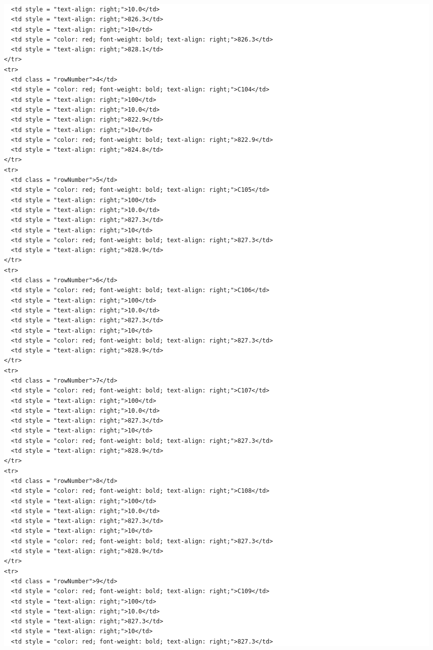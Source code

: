       <td style = "text-align: right;">10.0</td>
      <td style = "text-align: right;">826.3</td>
      <td style = "text-align: right;">10</td>
      <td style = "color: red; font-weight: bold; text-align: right;">826.3</td>
      <td style = "text-align: right;">828.1</td>
    </tr>
    <tr>
      <td class = "rowNumber">4</td>
      <td style = "color: red; font-weight: bold; text-align: right;">C104</td>
      <td style = "text-align: right;">100</td>
      <td style = "text-align: right;">10.0</td>
      <td style = "text-align: right;">822.9</td>
      <td style = "text-align: right;">10</td>
      <td style = "color: red; font-weight: bold; text-align: right;">822.9</td>
      <td style = "text-align: right;">824.8</td>
    </tr>
    <tr>
      <td class = "rowNumber">5</td>
      <td style = "color: red; font-weight: bold; text-align: right;">C105</td>
      <td style = "text-align: right;">100</td>
      <td style = "text-align: right;">10.0</td>
      <td style = "text-align: right;">827.3</td>
      <td style = "text-align: right;">10</td>
      <td style = "color: red; font-weight: bold; text-align: right;">827.3</td>
      <td style = "text-align: right;">828.9</td>
    </tr>
    <tr>
      <td class = "rowNumber">6</td>
      <td style = "color: red; font-weight: bold; text-align: right;">C106</td>
      <td style = "text-align: right;">100</td>
      <td style = "text-align: right;">10.0</td>
      <td style = "text-align: right;">827.3</td>
      <td style = "text-align: right;">10</td>
      <td style = "color: red; font-weight: bold; text-align: right;">827.3</td>
      <td style = "text-align: right;">828.9</td>
    </tr>
    <tr>
      <td class = "rowNumber">7</td>
      <td style = "color: red; font-weight: bold; text-align: right;">C107</td>
      <td style = "text-align: right;">100</td>
      <td style = "text-align: right;">10.0</td>
      <td style = "text-align: right;">827.3</td>
      <td style = "text-align: right;">10</td>
      <td style = "color: red; font-weight: bold; text-align: right;">827.3</td>
      <td style = "text-align: right;">828.9</td>
    </tr>
    <tr>
      <td class = "rowNumber">8</td>
      <td style = "color: red; font-weight: bold; text-align: right;">C108</td>
      <td style = "text-align: right;">100</td>
      <td style = "text-align: right;">10.0</td>
      <td style = "text-align: right;">827.3</td>
      <td style = "text-align: right;">10</td>
      <td style = "color: red; font-weight: bold; text-align: right;">827.3</td>
      <td style = "text-align: right;">828.9</td>
    </tr>
    <tr>
      <td class = "rowNumber">9</td>
      <td style = "color: red; font-weight: bold; text-align: right;">C109</td>
      <td style = "text-align: right;">100</td>
      <td style = "text-align: right;">10.0</td>
      <td style = "text-align: right;">827.3</td>
      <td style = "text-align: right;">10</td>
      <td style = "color: red; font-weight: bold; text-align: right;">827.3</td>